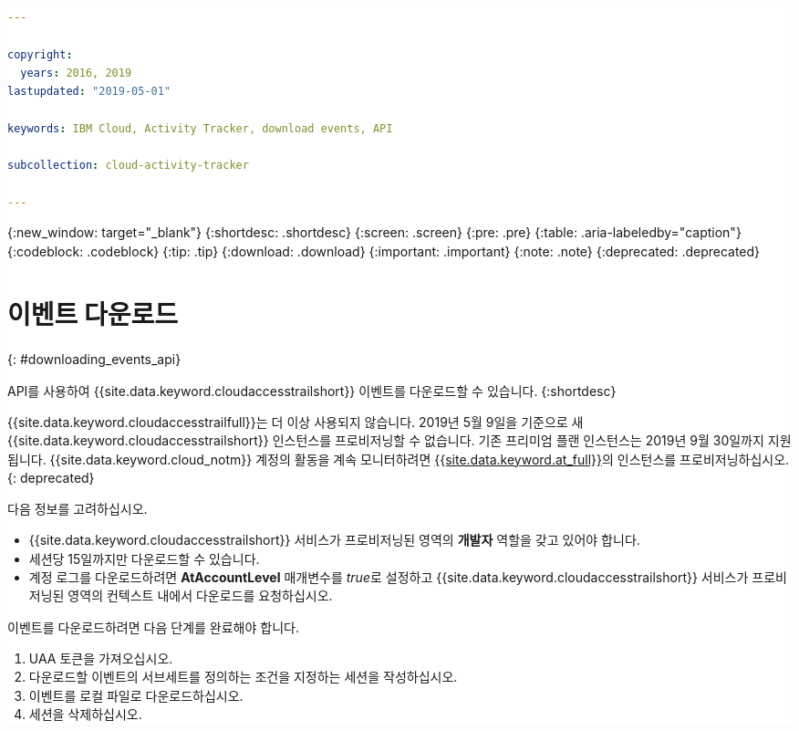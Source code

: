 ```yaml
---

copyright:
  years: 2016, 2019
lastupdated: "2019-05-01"

keywords: IBM Cloud, Activity Tracker, download events, API

subcollection: cloud-activity-tracker

---
```


{:new_window: target="_blank"}
{:shortdesc: .shortdesc}
{:screen: .screen}
{:pre: .pre}
{:table: .aria-labeledby="caption"}
{:codeblock: .codeblock}
{:tip: .tip}
{:download: .download}
{:important: .important}
{:note: .note}
{:deprecated: .deprecated}

# 이벤트 다운로드
{: #downloading_events_api}

API를 사용하여 {{site.data.keyword.cloudaccesstrailshort}} 이벤트를 다운로드할 수 있습니다.
{:shortdesc}

{{site.data.keyword.cloudaccesstrailfull}}는 더 이상 사용되지 않습니다. 2019년 5월 9일을 기준으로 새 {{site.data.keyword.cloudaccesstrailshort}} 인스턴스를 프로비저닝할 수 없습니다. 기존 프리미엄 플랜 인스턴스는 2019년 9월 30일까지 지원됩니다. {{site.data.keyword.cloud_notm}} 계정의 활동을 계속 모니터하려면 [{{site.data.keyword.at_full}}](/docs/services/Activity-Tracker-with-LogDNA?topic=logdnaat-getting-started#getting-started)의 인스턴스를 프로비저닝하십시오.
{: deprecated}

다음 정보를 고려하십시오.

* {{site.data.keyword.cloudaccesstrailshort}} 서비스가 프로비저닝된 영역의 **개발자** 역할을 갖고 있어야 합니다.
* 세션당 15일까지만 다운로드할 수 있습니다.
* 계정 로그를 다운로드하려면 **AtAccountLevel** 매개변수를 *true*로 설정하고 {{site.data.keyword.cloudaccesstrailshort}} 서비스가 프로비저닝된 영역의 컨텍스트 내에서 다운로드를 요청하십시오.

이벤트를 다운로드하려면 다음 단계를 완료해야 합니다.

1. UAA 토큰을 가져오십시오.
2. 다운로드할 이벤트의 서브세트를 정의하는 조건을 지정하는 세션을 작성하십시오.
3. 이벤트를 로컬 파일로 다운로드하십시오.
4. 세션을 삭제하십시오.


